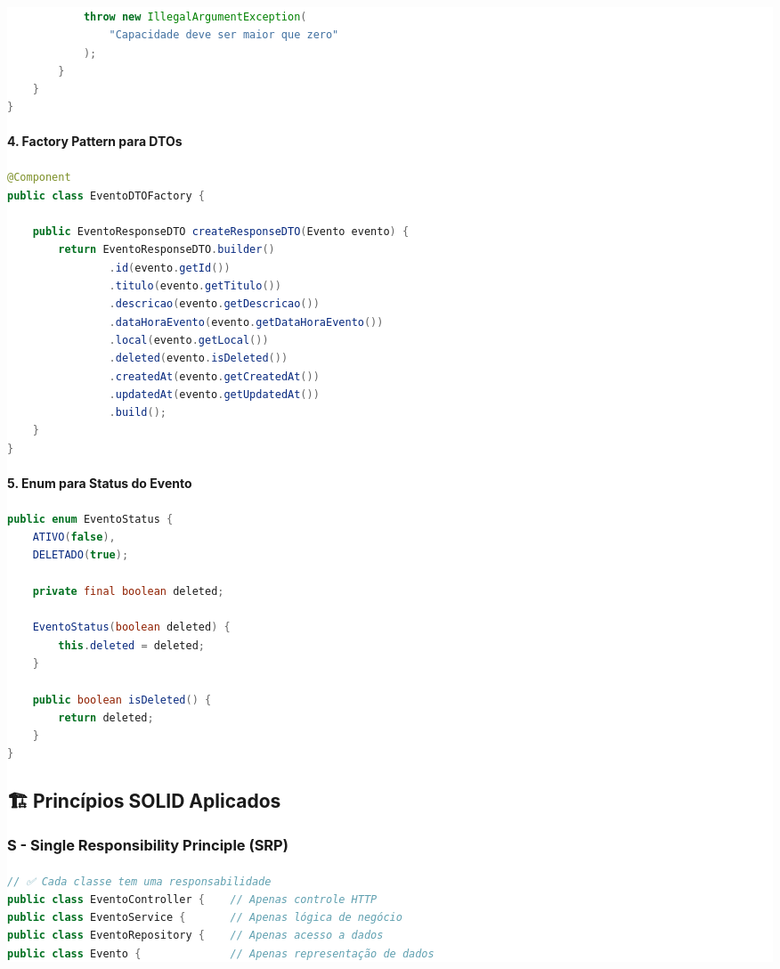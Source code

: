 ```java
            throw new IllegalArgumentException(
                "Capacidade deve ser maior que zero"
            );
        }
    }
}
```

#### 4. **Factory Pattern para DTOs**

```java
@Component
public class EventoDTOFactory {
    
    public EventoResponseDTO createResponseDTO(Evento evento) {
        return EventoResponseDTO.builder()
                .id(evento.getId())
                .titulo(evento.getTitulo())
                .descricao(evento.getDescricao())
                .dataHoraEvento(evento.getDataHoraEvento())
                .local(evento.getLocal())
                .deleted(evento.isDeleted())
                .createdAt(evento.getCreatedAt())
                .updatedAt(evento.getUpdatedAt())
                .build();
    }
}
```

#### 5. **Enum para Status do Evento**

```java
public enum EventoStatus {
    ATIVO(false),
    DELETADO(true);
    
    private final boolean deleted;
    
    EventoStatus(boolean deleted) {
        this.deleted = deleted;
    }
    
    public boolean isDeleted() {
        return deleted;
    }
}
```

## 🏗️ Princípios SOLID Aplicados

### **S - Single Responsibility Principle (SRP)**
```java
// ✅ Cada classe tem uma responsabilidade
public class EventoController {    // Apenas controle HTTP
public class EventoService {       // Apenas lógica de negócio  
public class EventoRepository {    // Apenas acesso a dados
public class Evento {              // Apenas representação de dados
```
